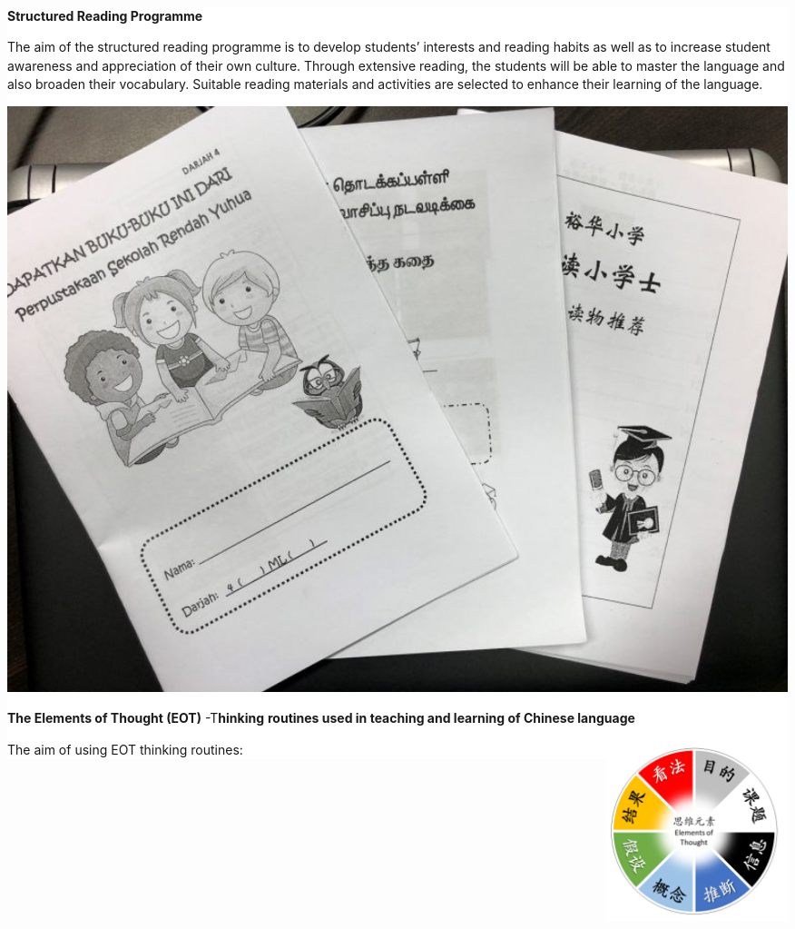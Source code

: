 **Structured Reading Programme**

The aim of the structured reading programme is to develop students’ interests and reading habits as well as to increase student awareness and appreciation of their own culture. Through extensive reading, the students will be able to master the language and also broaden their vocabulary. Suitable reading materials and activities are selected to enhance their learning of the language.

<img src="/images/cl1.png" style="width:120%">
		 
**The Elements of Thought (EOT)**&nbsp;\-T**hinking**&nbsp;**routines used in teaching and learning of Chinese language**

<img src="/images/cl2.png" style="width:200px;height:200px;margin-left:15px;" align="right"> The aim of using EOT thinking routines:
